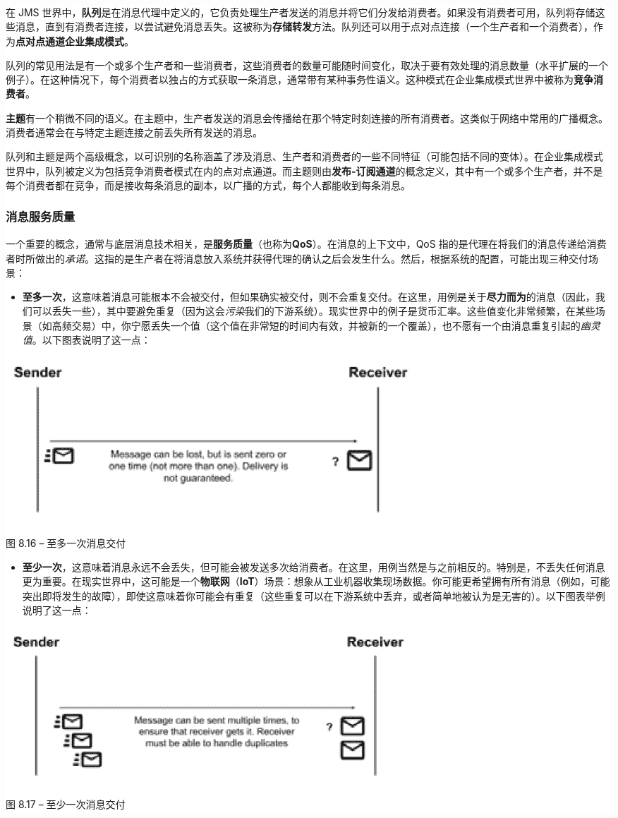 在 JMS 世界中，**队列**是在消息代理中定义的，它负责处理生产者发送的消息并将它们分发给消费者。如果没有消费者可用，队列将存储这些消息，直到有消费者连接，以尝试避免消息丢失。这被称为**存储转发**方法。队列还可以用于点对点连接（一个生产者和一个消费者），作为**点对点通道企业集成模式**。

队列的常见用法是有一个或多个生产者和一些消费者，这些消费者的数量可能随时间变化，取决于要有效处理的消息数量（水平扩展的一个例子）。在这种情况下，每个消费者以独占的方式获取一条消息，通常带有某种事务性语义。这种模式在企业集成模式世界中被称为**竞争消费者**。

**主题**有一个稍微不同的语义。在主题中，生产者发送的消息会传播给在那个特定时刻连接的所有消费者。这类似于网络中常用的广播概念。消费者通常会在与特定主题连接之前丢失所有发送的消息。

队列和主题是两个高级概念，以可识别的名称涵盖了涉及消息、生产者和消费者的一些不同特征（可能包括不同的变体）。在企业集成模式世界中，队列被定义为包括竞争消费者模式在内的点对点通道。而主题则由**发布-订阅通道**的概念定义，其中有一个或多个生产者，并不是每个消费者都在竞争，而是接收每条消息的副本，以广播的方式，每个人都能收到每条消息。

### 消息服务质量

一个重要的概念，通常与底层消息技术相关，是**服务质量**（也称为**QoS**）。在消息的上下文中，QoS 指的是代理在将我们的消息传递给消费者时所做出的*承诺*。这指的是生产者在将消息放入系统并获得代理的确认之后会发生什么。然后，根据系统的配置，可能出现三种交付场景：

+   **至多一次**，这意味着消息可能根本不会被交付，但如果确实被交付，则不会重复交付。在这里，用例是关于**尽力而为**的消息（因此，我们可以丢失一些），其中要避免重复（因为这会*污染*我们的下游系统）。现实世界中的例子是货币汇率。这些值变化非常频繁，在某些场景（如高频交易）中，你宁愿丢失一个值（这个值在非常短的时间内有效，并被新的一个覆盖），也不愿有一个由消息重复引起的*幽灵值*。以下图表说明了这一点：

![图 8.16 – 至多一次消息交付](img/Figure_8.16_B16354.jpg)

图 8.16 – 至多一次消息交付

+   **至少一次**，这意味着消息永远不会丢失，但可能会被发送多次给消费者。在这里，用例当然是与之前相反的。特别是，不丢失任何消息更为重要。在现实世界中，这可能是一个**物联网**（**IoT**）场景：想象从工业机器收集现场数据。你可能更希望拥有所有消息（例如，可能突出即将发生的故障），即使这意味着你可能会有重复（这些重复可以在下游系统中丢弃，或者简单地被认为是无害的）。以下图表举例说明了这一点：

![图 8.17 – 至少一次消息交付](img/Figure_8.17_B16354.jpg)

图 8.17 – 至少一次消息交付
